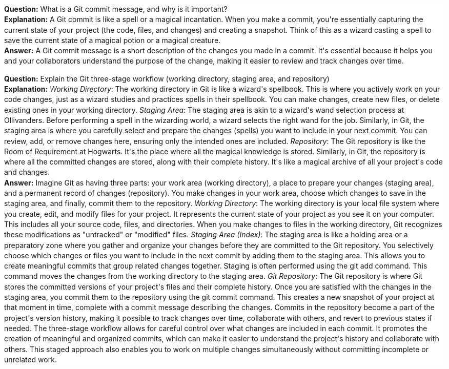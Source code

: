 **Question:** What is a Git commit message, and why is it important?<br>
**Explanation:** A Git commit is like a spell or a magical incantation. When you make a commit, you're essentially capturing the current state of your project (the code, files, and changes) and creating a snapshot. Think of this as a wizard casting a spell to save the current state of a magical potion or a magical creature.<br>
**Answer:** A Git commit message is a short description of the changes you made in a commit. It's essential because it helps you and your collaborators understand the purpose of the change, making it easier to review and track changes over time.
<br>

**Question:** Explain the Git three-stage workflow (working directory, staging area, and repository)<br>
**Explanation:** *Working Directory*: The working directory in Git is like a wizard's spellbook. This is where you actively work on your code changes, just as a wizard studies and practices spells in their spellbook. You can make changes, create new files, or delete existing ones in your working directory.
*Staging Area*: The staging area is akin to a wizard's wand selection process at Ollivanders. Before performing a spell in the wizarding world, a wizard selects the right wand for the job. Similarly, in Git, the staging area is where you carefully select and prepare the changes (spells) you want to include in your next commit. You can review, add, or remove changes here, ensuring only the intended ones are included.
*Repository*: The Git repository is like the Room of Requirement at Hogwarts. It's the place where all the magical knowledge is stored. Similarly, in Git, the repository is where all the committed changes are stored, along with their complete history. It's like a magical archive of all your project's code and changes.<br>
**Answer:** Imagine Git as having three parts: your work area (working directory), a place to prepare your changes (staging area), and a permanent record of changes (repository). You make changes in your work area, choose which changes to save in the staging area, and finally, commit them to the repository.
*Working Directory*:
The working directory is your local file system where you create, edit, and modify files for your project.
It represents the current state of your project as you see it on your computer. This includes all your source code, files, and directories.
When you make changes to files in the working directory, Git recognizes these modifications as "untracked" or "modified" files.
*Staging Area (Index)*:
The staging area is like a holding area or a preparatory zone where you gather and organize your changes before they are committed to the Git repository.
You selectively choose which changes or files you want to include in the next commit by adding them to the staging area. This allows you to create meaningful commits that group related changes together.
Staging is often performed using the git add command. This command moves the changes from the working directory to the staging area.
*Git Repository*:
The Git repository is where Git stores the committed versions of your project's files and their complete history.
Once you are satisfied with the changes in the staging area, you commit them to the repository using the git commit command. This creates a new snapshot of your project at that moment in time, complete with a commit message describing the changes.
Commits in the repository become a part of the project's version history, making it possible to track changes over time, collaborate with others, and revert to previous states if needed.
The three-stage workflow allows for careful control over what changes are included in each commit. It promotes the creation of meaningful and organized commits, which can make it easier to understand the project's history and collaborate with others. This staged approach also enables you to work on multiple changes simultaneously without committing incomplete or unrelated work.
<br>
